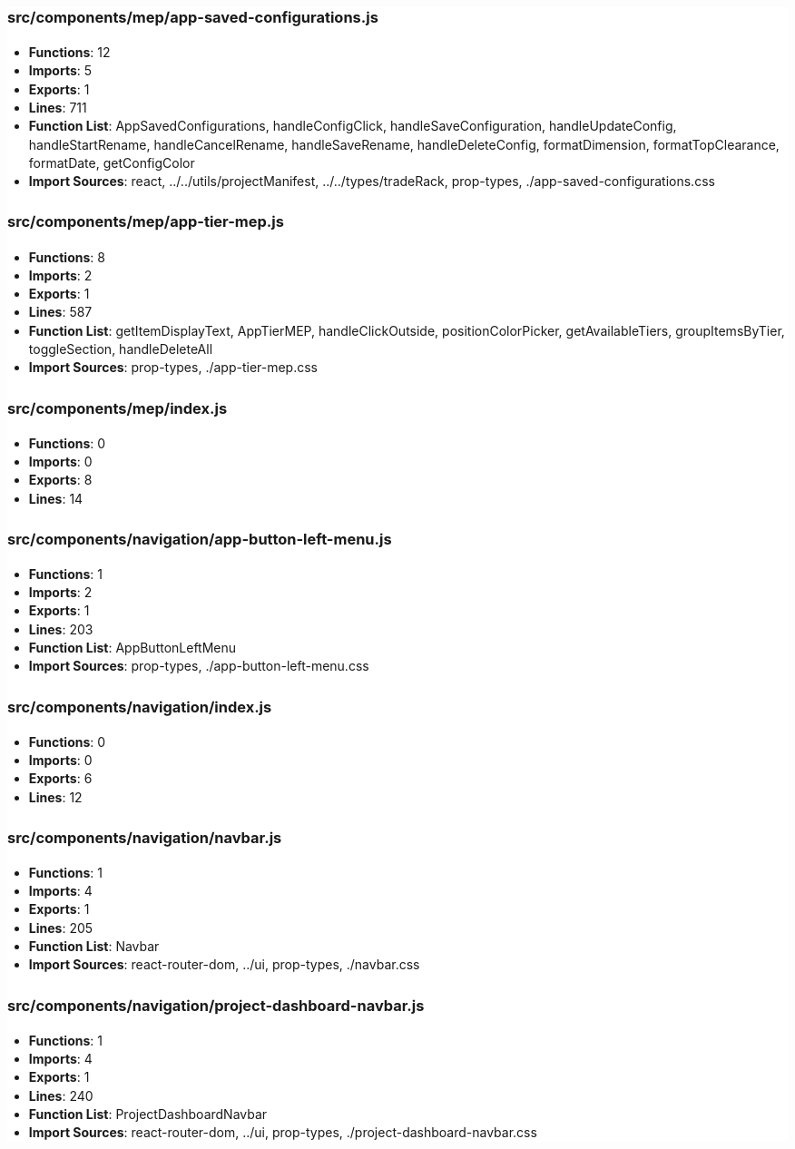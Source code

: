 ### src/components/mep/app-saved-configurations.js
- **Functions**: 12
- **Imports**: 5
- **Exports**: 1
- **Lines**: 711
- **Function List**: AppSavedConfigurations, handleConfigClick, handleSaveConfiguration, handleUpdateConfig, handleStartRename, handleCancelRename, handleSaveRename, handleDeleteConfig, formatDimension, formatTopClearance, formatDate, getConfigColor
- **Import Sources**: react, ../../utils/projectManifest, ../../types/tradeRack, prop-types, ./app-saved-configurations.css

### src/components/mep/app-tier-mep.js
- **Functions**: 8
- **Imports**: 2
- **Exports**: 1
- **Lines**: 587
- **Function List**: getItemDisplayText, AppTierMEP, handleClickOutside, positionColorPicker, getAvailableTiers, groupItemsByTier, toggleSection, handleDeleteAll
- **Import Sources**: prop-types, ./app-tier-mep.css

### src/components/mep/index.js
- **Functions**: 0
- **Imports**: 0
- **Exports**: 8
- **Lines**: 14

### src/components/navigation/app-button-left-menu.js
- **Functions**: 1
- **Imports**: 2
- **Exports**: 1
- **Lines**: 203
- **Function List**: AppButtonLeftMenu
- **Import Sources**: prop-types, ./app-button-left-menu.css

### src/components/navigation/index.js
- **Functions**: 0
- **Imports**: 0
- **Exports**: 6
- **Lines**: 12

### src/components/navigation/navbar.js
- **Functions**: 1
- **Imports**: 4
- **Exports**: 1
- **Lines**: 205
- **Function List**: Navbar
- **Import Sources**: react-router-dom, ../ui, prop-types, ./navbar.css

### src/components/navigation/project-dashboard-navbar.js
- **Functions**: 1
- **Imports**: 4
- **Exports**: 1
- **Lines**: 240
- **Function List**: ProjectDashboardNavbar
- **Import Sources**: react-router-dom, ../ui, prop-types, ./project-dashboard-navbar.css
